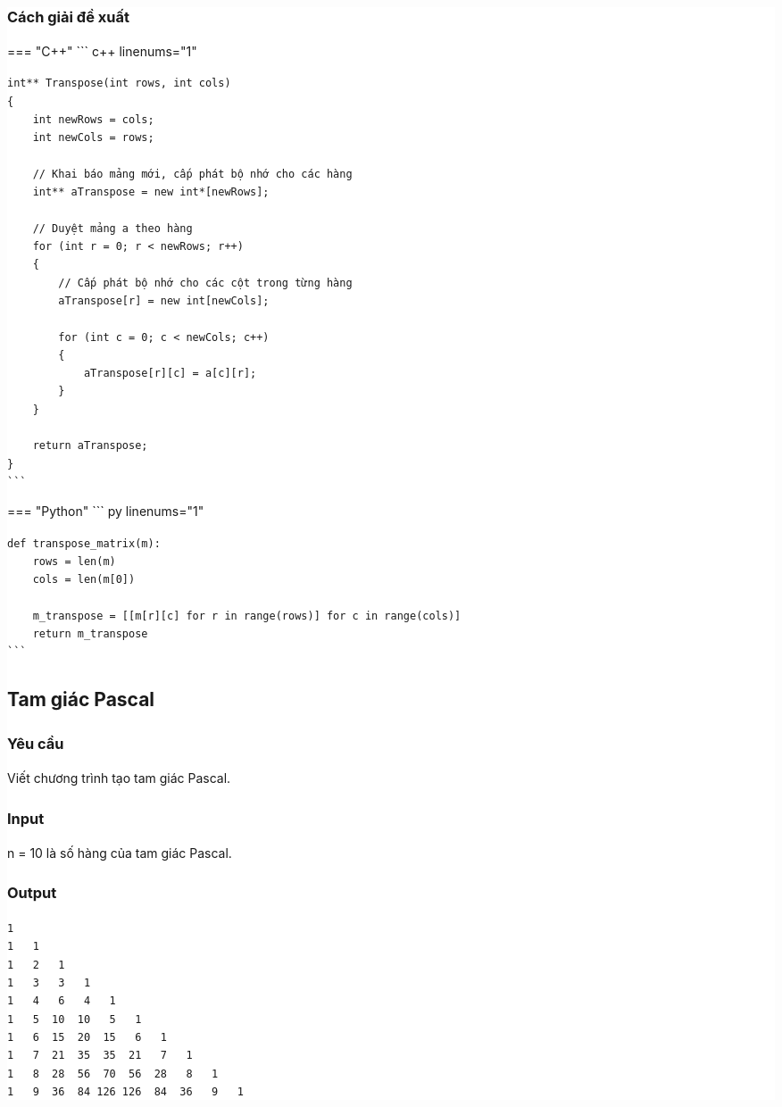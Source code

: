 ### Cách giải đề xuất

=== "C++"
    ``` c++ linenums="1"

    int** Transpose(int rows, int cols)
    {
        int newRows = cols;
        int newCols = rows;

        // Khai báo mảng mới, cấp phát bộ nhớ cho các hàng
        int** aTranspose = new int*[newRows];

        // Duyệt mảng a theo hàng
        for (int r = 0; r < newRows; r++)
        {
            // Cấp phát bộ nhớ cho các cột trong từng hàng
            aTranspose[r] = new int[newCols];

            for (int c = 0; c < newCols; c++)
            {
                aTranspose[r][c] = a[c][r];
            }
        }
        
        return aTranspose;
    }
    ```
=== "Python"
    ``` py linenums="1"
    
    def transpose_matrix(m):
        rows = len(m)
        cols = len(m[0])

        m_transpose = [[m[r][c] for r in range(rows)] for c in range(cols)] 
        return m_transpose
    ```

## Tam giác Pascal

### Yêu cầu

Viết chương trình tạo tam giác Pascal.

### Input

n = 10 là số hàng của tam giác Pascal.

### Output

``` pycon
1
1   1
1   2   1 
1   3   3   1 
1   4   6   4   1 
1   5  10  10   5   1 
1   6  15  20  15   6   1 
1   7  21  35  35  21   7   1 
1   8  28  56  70  56  28   8   1 
1   9  36  84 126 126  84  36   9   1
```
